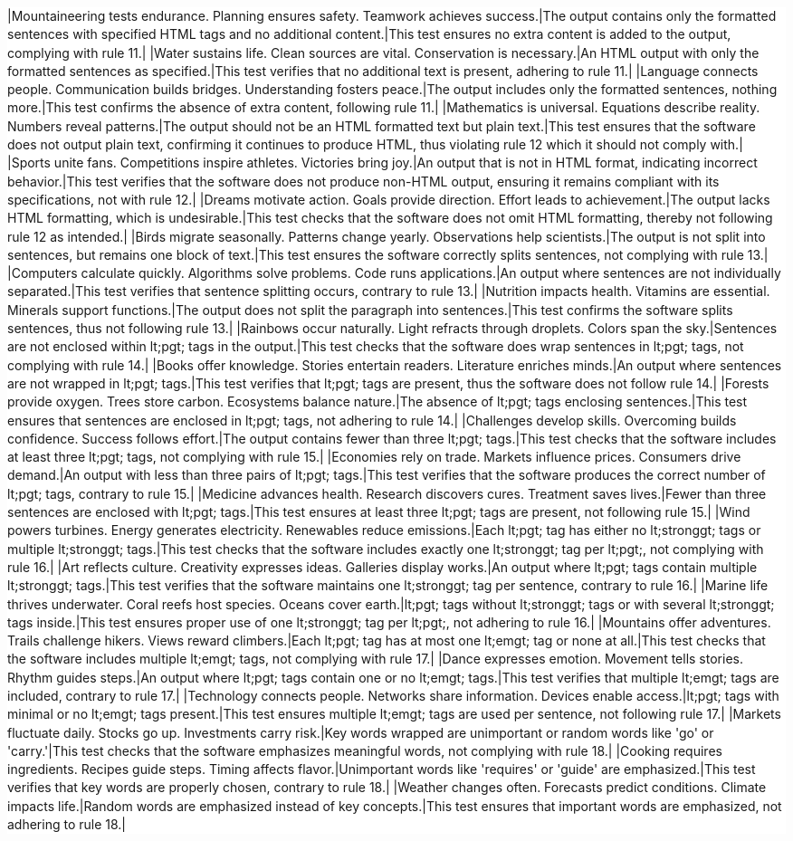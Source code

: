 |Mountaineering tests endurance\. Planning ensures safety\. Teamwork achieves success\.|The output contains only the formatted sentences with specified HTML tags and no additional content\.|This test ensures no extra content is added to the output, complying with rule 11\.|
|Water sustains life\. Clean sources are vital\. Conservation is necessary\.|An HTML output with only the formatted sentences as specified\.|This test verifies that no additional text is present, adhering to rule 11\.|
|Language connects people\. Communication builds bridges\. Understanding fosters peace\.|The output includes only the formatted sentences, nothing more\.|This test confirms the absence of extra content, following rule 11\.|
|Mathematics is universal\. Equations describe reality\. Numbers reveal patterns\.|The output should not be an HTML formatted text but plain text\.|This test ensures that the software does not output plain text, confirming it continues to produce HTML, thus violating rule 12 which it should not comply with\.|
|Sports unite fans\. Competitions inspire athletes\. Victories bring joy\.|An output that is not in HTML format, indicating incorrect behavior\.|This test verifies that the software does not produce non\-HTML output, ensuring it remains compliant with its specifications, not with rule 12\.|
|Dreams motivate action\. Goals provide direction\. Effort leads to achievement\.|The output lacks HTML formatting, which is undesirable\.|This test checks that the software does not omit HTML formatting, thereby not following rule 12 as intended\.|
|Birds migrate seasonally\. Patterns change yearly\. Observations help scientists\.|The output is not split into sentences, but remains one block of text\.|This test ensures the software correctly splits sentences, not complying with rule 13\.|
|Computers calculate quickly\. Algorithms solve problems\. Code runs applications\.|An output where sentences are not individually separated\.|This test verifies that sentence splitting occurs, contrary to rule 13\.|
|Nutrition impacts health\. Vitamins are essential\. Minerals support functions\.|The output does not split the paragraph into sentences\.|This test confirms the software splits sentences, thus not following rule 13\.|
|Rainbows occur naturally\. Light refracts through droplets\. Colors span the sky\.|Sentences are not enclosed within lt;pgt; tags in the output\.|This test checks that the software does wrap sentences in lt;pgt; tags, not complying with rule 14\.|
|Books offer knowledge\. Stories entertain readers\. Literature enriches minds\.|An output where sentences are not wrapped in lt;pgt; tags\.|This test verifies that lt;pgt; tags are present, thus the software does not follow rule 14\.|
|Forests provide oxygen\. Trees store carbon\. Ecosystems balance nature\.|The absence of lt;pgt; tags enclosing sentences\.|This test ensures that sentences are enclosed in lt;pgt; tags, not adhering to rule 14\.|
|Challenges develop skills\. Overcoming builds confidence\. Success follows effort\.|The output contains fewer than three lt;pgt; tags\.|This test checks that the software includes at least three lt;pgt; tags, not complying with rule 15\.|
|Economies rely on trade\. Markets influence prices\. Consumers drive demand\.|An output with less than three pairs of lt;pgt; tags\.|This test verifies that the software produces the correct number of lt;pgt; tags, contrary to rule 15\.|
|Medicine advances health\. Research discovers cures\. Treatment saves lives\.|Fewer than three sentences are enclosed with lt;pgt; tags\.|This test ensures at least three lt;pgt; tags are present, not following rule 15\.|
|Wind powers turbines\. Energy generates electricity\. Renewables reduce emissions\.|Each lt;pgt; tag has either no lt;stronggt; tags or multiple lt;stronggt; tags\.|This test checks that the software includes exactly one lt;stronggt; tag per lt;pgt;, not complying with rule 16\.|
|Art reflects culture\. Creativity expresses ideas\. Galleries display works\.|An output where lt;pgt; tags contain multiple lt;stronggt; tags\.|This test verifies that the software maintains one lt;stronggt; tag per sentence, contrary to rule 16\.|
|Marine life thrives underwater\. Coral reefs host species\. Oceans cover earth\.|lt;pgt; tags without lt;stronggt; tags or with several lt;stronggt; tags inside\.|This test ensures proper use of one lt;stronggt; tag per lt;pgt;, not adhering to rule 16\.|
|Mountains offer adventures\. Trails challenge hikers\. Views reward climbers\.|Each lt;pgt; tag has at most one lt;emgt; tag or none at all\.|This test checks that the software includes multiple lt;emgt; tags, not complying with rule 17\.|
|Dance expresses emotion\. Movement tells stories\. Rhythm guides steps\.|An output where lt;pgt; tags contain one or no lt;emgt; tags\.|This test verifies that multiple lt;emgt; tags are included, contrary to rule 17\.|
|Technology connects people\. Networks share information\. Devices enable access\.|lt;pgt; tags with minimal or no lt;emgt; tags present\.|This test ensures multiple lt;emgt; tags are used per sentence, not following rule 17\.|
|Markets fluctuate daily\. Stocks go up\. Investments carry risk\.|Key words wrapped are unimportant or random words like 'go' or 'carry\.'|This test checks that the software emphasizes meaningful words, not complying with rule 18\.|
|Cooking requires ingredients\. Recipes guide steps\. Timing affects flavor\.|Unimportant words like 'requires' or 'guide' are emphasized\.|This test verifies that key words are properly chosen, contrary to rule 18\.|
|Weather changes often\. Forecasts predict conditions\. Climate impacts life\.|Random words are emphasized instead of key concepts\.|This test ensures that important words are emphasized, not adhering to rule 18\.|